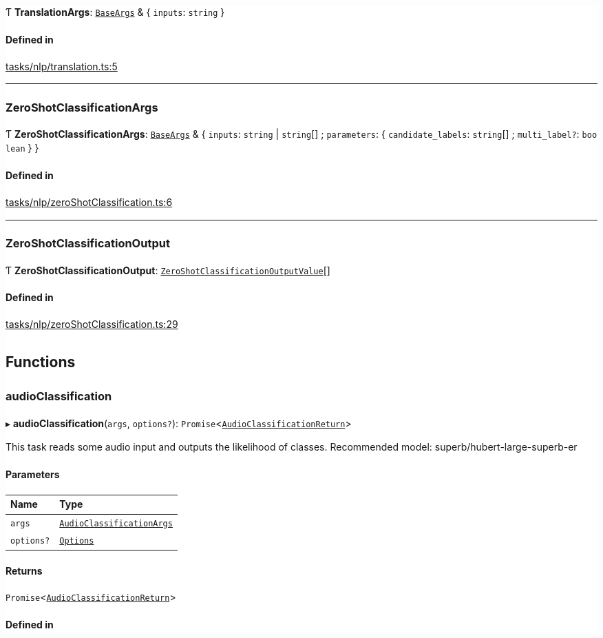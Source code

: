 Ƭ **TranslationArgs**: [`BaseArgs`](interfaces/BaseArgs) & { `inputs`: `string`  }

#### Defined in

[tasks/nlp/translation.ts:5](https://github.com/huggingface/huggingface.js/blob/main/packages/inference/src/tasks/nlp/translation.ts#L5)

___

### ZeroShotClassificationArgs

Ƭ **ZeroShotClassificationArgs**: [`BaseArgs`](interfaces/BaseArgs) & { `inputs`: `string` \| `string`[] ; `parameters`: { `candidate_labels`: `string`[] ; `multi_label?`: `boolean`  }  }

#### Defined in

[tasks/nlp/zeroShotClassification.ts:6](https://github.com/huggingface/huggingface.js/blob/main/packages/inference/src/tasks/nlp/zeroShotClassification.ts#L6)

___

### ZeroShotClassificationOutput

Ƭ **ZeroShotClassificationOutput**: [`ZeroShotClassificationOutputValue`](interfaces/ZeroShotClassificationOutputValue)[]

#### Defined in

[tasks/nlp/zeroShotClassification.ts:29](https://github.com/huggingface/huggingface.js/blob/main/packages/inference/src/tasks/nlp/zeroShotClassification.ts#L29)

## Functions

### audioClassification

▸ **audioClassification**(`args`, `options?`): `Promise`<[`AudioClassificationReturn`](modules#audioclassificationreturn)\>

This task reads some audio input and outputs the likelihood of classes.
Recommended model:  superb/hubert-large-superb-er

#### Parameters

| Name | Type |
| :------ | :------ |
| `args` | [`AudioClassificationArgs`](modules#audioclassificationargs) |
| `options?` | [`Options`](interfaces/Options) |

#### Returns

`Promise`<[`AudioClassificationReturn`](modules#audioclassificationreturn)\>

#### Defined in
